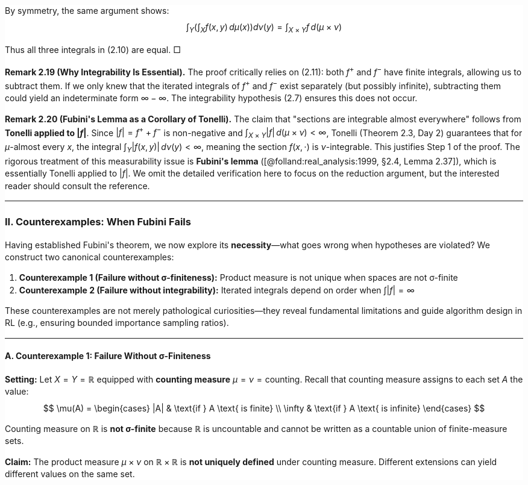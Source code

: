 By symmetry, the same argument shows:
$$
\int_Y \left(\int_X f(x,y) \, d\mu(x)\right) d\nu(y) = \int_{X \times Y} f \, d(\mu \times \nu)
$$

Thus all three integrals in (2.10) are equal. □

**Remark 2.19 (Why Integrability Is Essential).** The proof critically relies on (2.11): both $f^+$ and $f^-$ have finite integrals, allowing us to subtract them. If we only knew that the iterated integrals of $f^+$ and $f^-$ exist separately (but possibly infinite), subtracting them could yield an indeterminate form $\infty - \infty$. The integrability hypothesis (2.7) ensures this does not occur.

**Remark 2.20 (Fubini's Lemma as a Corollary of Tonelli).** The claim that "sections are integrable almost everywhere" follows from **Tonelli applied to $|f|$**. Since $|f| = f^+ + f^-$ is non-negative and $\int_{X \times Y} |f| \, d(\mu \times \nu) < \infty$, Tonelli (Theorem 2.3, Day 2) guarantees that for $\mu$-almost every $x$, the integral $\int_Y |f(x,y)| \, d\nu(y) < \infty$, meaning the section $f(x,\cdot)$ is $\nu$-integrable. This justifies Step 1 of the proof. The rigorous treatment of this measurability issue is **Fubini's lemma** ([@folland:real_analysis:1999, §2.4, Lemma 2.37]), which is essentially Tonelli applied to $|f|$. We omit the detailed verification here to focus on the reduction argument, but the interested reader should consult the reference.

---

### **II. Counterexamples: When Fubini Fails**

Having established Fubini's theorem, we now explore its **necessity**—what goes wrong when hypotheses are violated? We construct two canonical counterexamples:

1. **Counterexample 1 (Failure without σ-finiteness):** Product measure is not unique when spaces are not σ-finite
2. **Counterexample 2 (Failure without integrability):** Iterated integrals depend on order when $\int |f| = \infty$

These counterexamples are not merely pathological curiosities—they reveal fundamental limitations and guide algorithm design in RL (e.g., ensuring bounded importance sampling ratios).

---

#### **A. Counterexample 1: Failure Without σ-Finiteness**

**Setting:** Let $X = Y = \mathbb{R}$ equipped with **counting measure** $\mu = \nu = \text{counting}$. Recall that counting measure assigns to each set $A$ the value:
$$
\mu(A) = \begin{cases}
|A| & \text{if } A \text{ is finite} \\
\infty & \text{if } A \text{ is infinite}
\end{cases}
$$

Counting measure on $\mathbb{R}$ is **not σ-finite** because $\mathbb{R}$ is uncountable and cannot be written as a countable union of finite-measure sets.

**Claim:** The product measure $\mu \times \nu$ on $\mathbb{R} \times \mathbb{R}$ is **not uniquely defined** under counting measure. Different extensions can yield different values on the same set.

